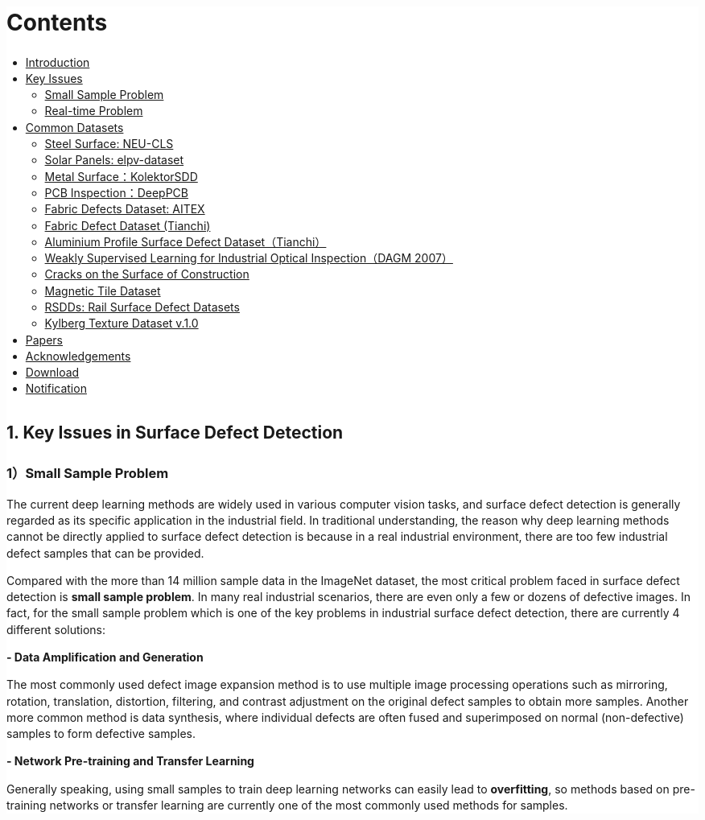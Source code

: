 # Contents

- [Introduction](#introduction)
- [Key Issues](#1-key-issues-in-surface-defect-detection)
  - [Small Sample Problem](#1small-sample-problem)
  - [Real-time Problem](#2real-time-problem)
- [Common Datasets](#2-common-datasets-for-industrial-surface-defect-detection)
  - [Steel Surface: NEU-CLS](#1steel-surface-neu-cls)
  - [Solar Panels: elpv-dataset](#2solar-panels-elpv-dataset)
  - [Metal Surface：KolektorSDD](#3metal-surfacekolektorsdd)
  - [PCB Inspection：DeepPCB](#4pcb-inspectiondeeppcb)
  - [Fabric Defects Dataset: AITEX](#5fabric-defects-dataset-aitex)
  - [Fabric Defect Dataset (Tianchi)](#6fabric-defect-dataset-tianchi)
  - [Aluminium Profile Surface Defect Dataset（Tianchi）](#7aluminium-profile-surface-defect-datasettianchi)
  - [Weakly Supervised Learning for Industrial Optical Inspection（DAGM 2007）](#8weakly-supervised-learning-for-industrial-optical-inspectiondagm-2007)
  - [Cracks on the Surface of Construction](#9cracks-on-the-surface-of-the-construction)
  - [Magnetic Tile Dataset](#10magnetic-tile-dataset)
  - [RSDDs: Rail Surface Defect Datasets](#11rsdds-rail-surface-defect-datasets)
  - [Kylberg Texture Dataset v.1.0](#12kylberg-texture-dataset-v10)
- [Papers](#3-surface-defect-detection-papers)
- [Acknowledgements](#acknowledgements)
- [Download](#download)
- [Notification](#notification)


## 1. Key Issues in Surface Defect Detection

### 1）Small Sample Problem

<p>The current deep learning methods are widely used in various computer vision tasks, and surface defect detection is generally regarded as its specific application in the industrial field. In traditional understanding, the reason why deep learning methods cannot be directly applied to surface defect detection is because in a real industrial environment, there are too few industrial defect samples that can be provided.</p>

<p>Compared with the more than 14 million sample data in the ImageNet dataset, the most critical problem faced in surface defect detection is <b>small sample problem</b>. In many real industrial scenarios, there are even only a few or dozens of defective images. In fact, for the small sample problem which is one of the key problems in industrial surface defect detection, there are currently 4 different solutions:</p>


<b>- Data Amplification and Generation</b>
<p> The most commonly used defect image expansion method is to use multiple image processing operations such as mirroring, rotation, translation, distortion, filtering, and contrast adjustment on the original defect samples to obtain more samples. Another more common method is data synthesis, where individual defects are often fused and superimposed on normal (non-defective) samples to form defective samples.</p>

<b>- Network Pre-training and Transfer Learning</b>
<p>Generally speaking, using small samples to train deep learning networks can easily lead to <strong>overfitting</strong>, so methods based on pre-training networks or transfer learning are currently one of the most commonly used methods for samples.</p>

